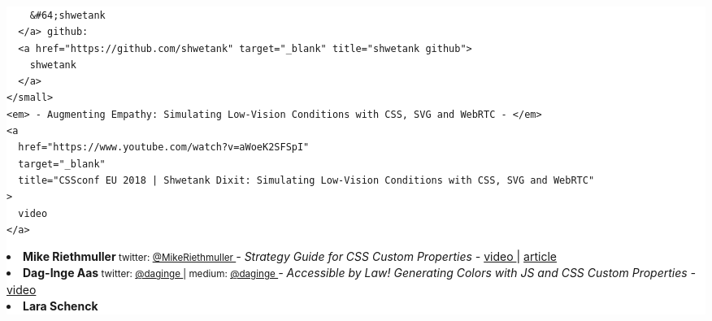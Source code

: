         &#64;shwetank
      </a> github:
      <a href="https://github.com/shwetank" target="_blank" title="shwetank github">
        shwetank
      </a>
    </small>
    <em> - Augmenting Empathy: Simulating Low-Vision Conditions with CSS, SVG and WebRTC - </em>
    <a
      href="https://www.youtube.com/watch?v=aWoeK2SFSpI"
      target="_blank"
      title="CSSconf EU 2018 | Shwetank Dixit: Simulating Low-Vision Conditions with CSS, SVG and WebRTC"
    >
      video
    </a>
  </li>
  <li>
    <b>Mike Riethmuller </b>
    <small>
      twitter:
      <a href="https://twitter.com/MikeRiethmuller" target="_blank" title="mikeriethmuller twitter">
        &#64;MikeRiethmuller
      </a>
    </small>
    <em> - Strategy Guide for CSS Custom Properties - </em>
    <a
      href="https://www.youtube.com/watch?v=pF0pSwbZV9Y"
      target="_blank"
      title="CSSconf EU 2018 | Mike Riethmuller: Strategy Guide for CSS Custom Properties"
    >
      video
    </a> | <a
      href="https://www.smashingmagazine.com/2018/05/css-custom-properties-strategy-guide/"
      target="_blank"
      title="smashing magazine css custom properties strategy guide"
    >
      article
    </a>
  </li>
  <li>
    <b>Dag-Inge Aas </b>
    <small>
      twitter:
      <a href="https://twitter.com/daginge" target="_blank" title="daginge twitter">
        &#64;daginge
      </a>
      <span> | </span>
      medium:
      <a href="https://medium.com/@daginge" target="_blank" title="daginge medium profile">
        &#64;daginge
      </a>
    </small>
    <em> - Accessible by Law! Generating Colors with JS and CSS Custom Properties - </em>
    <a
      href="https://www.youtube.com/watch?v=zi6L0ZqrKfA"
      target="_blank"
      title="CSSconf EU 2018 | Dag-Inge Aas & Ida Aalen: Generating Colors with JS and CSS Custom Properties"
    >
      video
    </a>
  </li>
  <li>
    <b>Lara Schenck </b>
    <small>